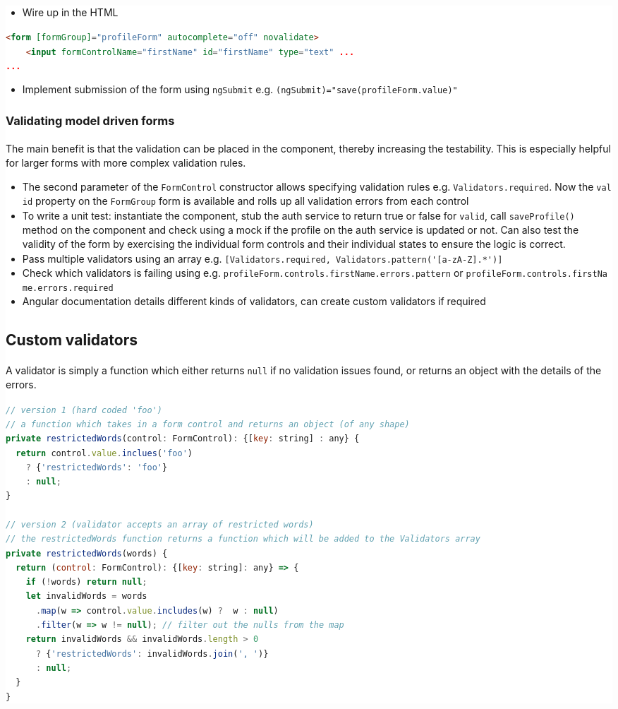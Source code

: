 * Wire up in the HTML

```html
<form [formGroup]="profileForm" autocomplete="off" novalidate>
	<input formControlName="firstName" id="firstName" type="text" ...
...
```

* Implement submission of the form using `ngSubmit` e.g. `(ngSubmit)="save(profileForm.value)"`

### Validating model driven forms

The main benefit is that the validation can be placed in the component, thereby increasing the testability. This is especially helpful for larger forms with more complex validation rules.

* The second parameter of the `FormControl` constructor allows specifying validation rules e.g. `Validators.required`. Now the `valid` property on the `FormGroup` form is available and rolls up all validation errors from each control
* To write a unit test: instantiate the component, stub the auth service to return true or false for `valid`, call `saveProfile()` method on the component and check using a mock if the profile on the auth service is updated or not. Can also test the validity of the form by exercising the individual form controls and their individual states to ensure the logic is correct.
* Pass multiple validators using an array e.g. `[Validators.required, Validators.pattern('[a-zA-Z].*')]`
* Check which validators is failing using e.g. `profileForm.controls.firstName.errors.pattern` or `profileForm.controls.firstName.errors.required`
* Angular documentation details different kinds of validators, can create custom validators if required

## Custom validators

A validator is simply a function which either returns `null` if no validation issues found, or returns an object with the details of the errors.

```javascript
// version 1 (hard coded 'foo')
// a function which takes in a form control and returns an object (of any shape)
private restrictedWords(control: FormControl): {[key: string] : any} {
  return control.value.inclues('foo')
    ? {'restrictedWords': 'foo'}
    : null;
}

// version 2 (validator accepts an array of restricted words)
// the restrictedWords function returns a function which will be added to the Validators array
private restrictedWords(words) {
  return (control: FormControl): {[key: string]: any} => {
    if (!words) return null;
    let invalidWords = words
      .map(w => control.value.includes(w) ?  w : null)
      .filter(w => w != null); // filter out the nulls from the map
    return invalidWords && invalidWords.length > 0
      ? {'restrictedWords': invalidWords.join(', ')}
      : null;
  }
}
```

